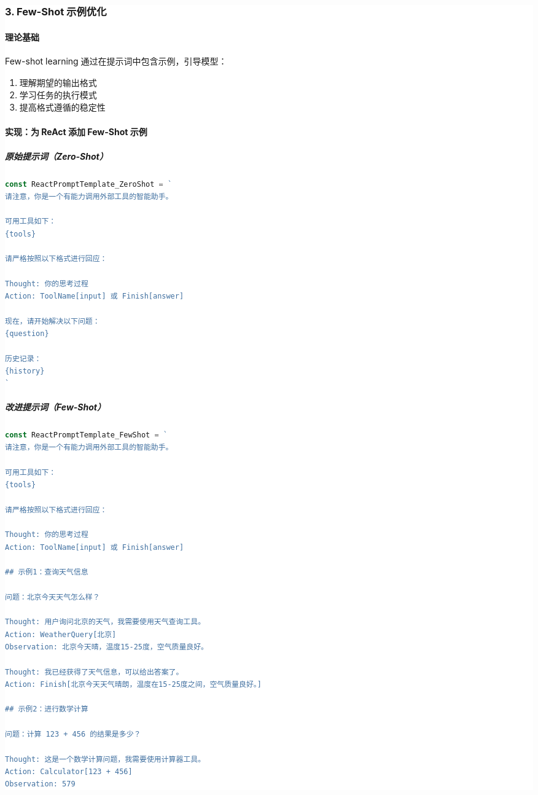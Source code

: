 ### 3. Few-Shot 示例优化

#### 理论基础

Few-shot learning 通过在提示词中包含示例，引导模型：
1. 理解期望的输出格式
2. 学习任务的执行模式
3. 提高格式遵循的稳定性

#### 实现：为 ReAct 添加 Few-Shot 示例

##### 原始提示词（Zero-Shot）

```go
const ReactPromptTemplate_ZeroShot = `
请注意，你是一个有能力调用外部工具的智能助手。

可用工具如下：
{tools}

请严格按照以下格式进行回应：

Thought: 你的思考过程
Action: ToolName[input] 或 Finish[answer]

现在，请开始解决以下问题：
{question}

历史记录：
{history}
`
```

##### 改进提示词（Few-Shot）

```go
const ReactPromptTemplate_FewShot = `
请注意，你是一个有能力调用外部工具的智能助手。

可用工具如下：
{tools}

请严格按照以下格式进行回应：

Thought: 你的思考过程
Action: ToolName[input] 或 Finish[answer]

## 示例1：查询天气信息

问题：北京今天天气怎么样？

Thought: 用户询问北京的天气，我需要使用天气查询工具。
Action: WeatherQuery[北京]
Observation: 北京今天晴，温度15-25度，空气质量良好。

Thought: 我已经获得了天气信息，可以给出答案了。
Action: Finish[北京今天天气晴朗，温度在15-25度之间，空气质量良好。]

## 示例2：进行数学计算

问题：计算 123 + 456 的结果是多少？

Thought: 这是一个数学计算问题，我需要使用计算器工具。
Action: Calculator[123 + 456]
Observation: 579
```